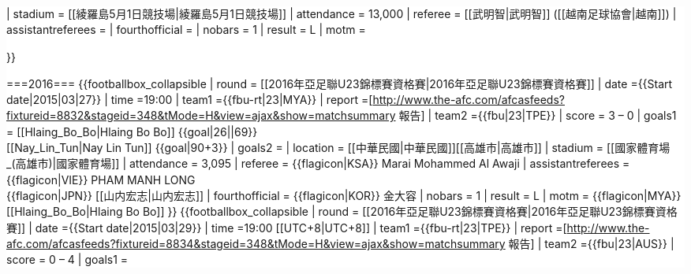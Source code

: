 | stadium	        = [[綾羅島5月1日競技場|綾羅島5月1日競技場]]
| attendance	        = 13,000
| referee	        = [[武明智|武明智]] ([[越南足球協會|越南]])
| assistantreferees	=
| fourthofficial	=
| nobars 	        = 1
| result	        = L
| motm		        =

}}

===2016===
{{footballbox_collapsible
| round		= [[2016年亞足聯U23錦標賽資格賽|2016年亞足聯U23錦標賽資格賽]]
| date		={{Start date|2015|03|27}}
| time		=19:00
| team1		={{fbu-rt|23|MYA}}
| report	=[http://www.the-afc.com/afcasfeeds?fixtureid=8832&stageid=348&tMode=H&view=ajax&show=matchsummary 報告]
| team2		={{fbu|23|TPE}}
| score		= 3 – 0
| goals1	= [[Hlaing_Bo_Bo|Hlaing Bo Bo]] {{goal|26||69}}<br />[[Nay_Lin_Tun|Nay Lin Tun]] {{goal|90+3}}
| goals2	= 
| location	= [[中華民國|中華民國]][[高雄市|高雄市]]
| stadium	= [[國家體育場_(高雄市)|國家體育場]]
| attendance	= 3,095
| referee	= {{flagicon|KSA}} Marai Mohammed Al Awaji 
| assistantreferees	= {{flagicon|VIE}} PHAM MANH LONG<br />{{flagicon|JPN}} [[山内宏志|山内宏志]]
| fourthofficial	= {{flagicon|KOR}} 金大容
| nobars 	= 1
| result	= L
| motm			= {{flagicon|MYA}} [[Hlaing_Bo_Bo|Hlaing Bo Bo]]
}}
{{footballbox_collapsible
| round		= [[2016年亞足聯U23錦標賽資格賽|2016年亞足聯U23錦標賽資格賽]]
| date		={{Start date|2015|03|29}}
| time		=19:00 [[UTC+8|UTC+8]]
| team1		={{fbu-rt|23|TPE}}
| report	=[http://www.the-afc.com/afcasfeeds?fixtureid=8834&stageid=348&tMode=H&view=ajax&show=matchsummary 報告]
| team2		={{fbu|23|AUS}}
| score		= 0 – 4
| goals1	=